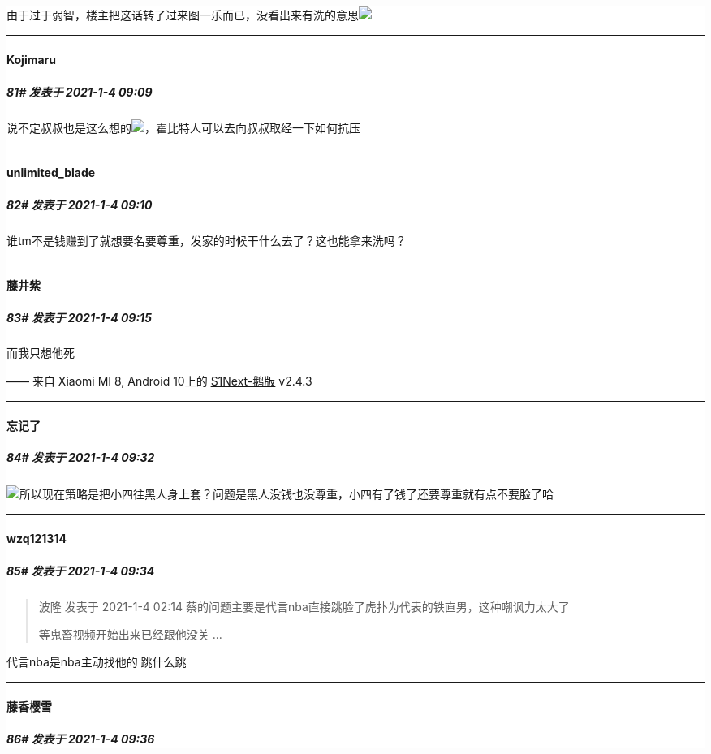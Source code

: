 由于过于弱智，楼主把这话转了过来图一乐而已，没看出来有洗的意思<img src="https://static.saraba1st.com/image/smiley/face2017/067.png" referrerpolicy="no-referrer">


-----

####  Kojimaru  
##### 81#       发表于 2021-1-4 09:09


说不定叔叔也是这么想的<img src="https://static.saraba1st.com/image/smiley/face2017/067.png" referrerpolicy="no-referrer">，霍比特人可以去向叔叔取经一下如何抗压


-----

####  unlimited_blade  
##### 82#       发表于 2021-1-4 09:10


谁tm不是钱赚到了就想要名要尊重，发家的时候干什么去了？这也能拿来洗吗？


-----

####  藤井紫  
##### 83#       发表于 2021-1-4 09:15


而我只想他死

—— 来自 Xiaomi MI 8, Android 10上的 [S1Next-鹅版](https://github.com/ykrank/S1-Next/releases) v2.4.3


-----

####  忘记了  
##### 84#       发表于 2021-1-4 09:32


<img src="https://static.saraba1st.com/image/smiley/face2017/067.png" referrerpolicy="no-referrer">所以现在策略是把小四往黑人身上套？问题是黑人没钱也没尊重，小四有了钱了还要尊重就有点不要脸了哈


-----

####  wzq121314  
##### 85#       发表于 2021-1-4 09:34


<blockquote>波隆 发表于 2021-1-4 02:14
蔡的问题主要是代言nba直接跳脸了虎扑为代表的铁直男，这种嘲讽力太大了

等鬼畜视频开始出来已经跟他没关 ...</blockquote>
代言nba是nba主动找他的 跳什么跳


-----

####  藤香樱雪  
##### 86#       发表于 2021-1-4 09:36
